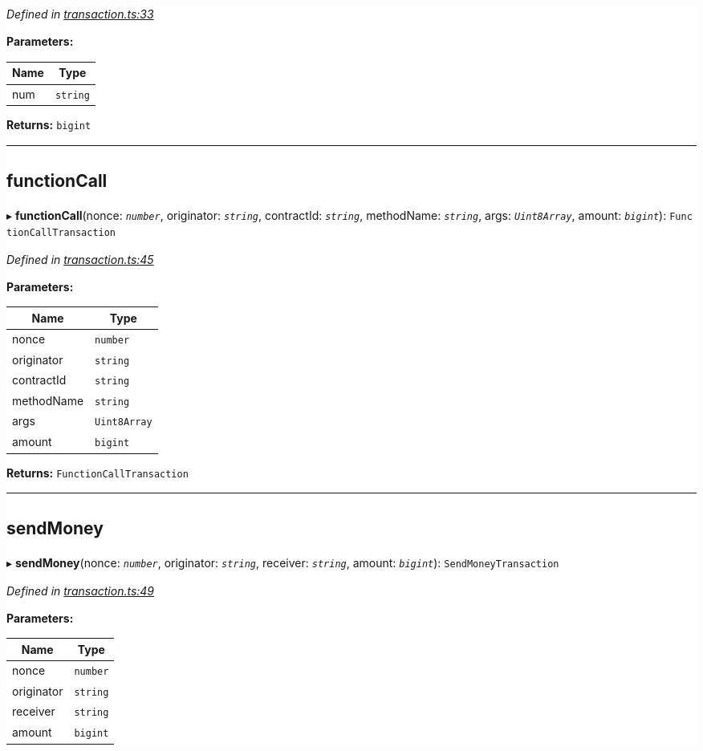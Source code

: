 *Defined in [transaction.ts:33](https://github.com/nearprotocol/nearlib/blob/da418fd/src.ts/transaction.ts#L33)*

**Parameters:**

| Name | Type |
| ------ | ------ |
| num | `string` |

**Returns:** `bigint`

___
<a id="functioncall"></a>

##  functionCall

▸ **functionCall**(nonce: *`number`*, originator: *`string`*, contractId: *`string`*, methodName: *`string`*, args: *`Uint8Array`*, amount: *`bigint`*): `FunctionCallTransaction`

*Defined in [transaction.ts:45](https://github.com/nearprotocol/nearlib/blob/da418fd/src.ts/transaction.ts#L45)*

**Parameters:**

| Name | Type |
| ------ | ------ |
| nonce | `number` |
| originator | `string` |
| contractId | `string` |
| methodName | `string` |
| args | `Uint8Array` |
| amount | `bigint` |

**Returns:** `FunctionCallTransaction`

___
<a id="sendmoney"></a>

##  sendMoney

▸ **sendMoney**(nonce: *`number`*, originator: *`string`*, receiver: *`string`*, amount: *`bigint`*): `SendMoneyTransaction`

*Defined in [transaction.ts:49](https://github.com/nearprotocol/nearlib/blob/da418fd/src.ts/transaction.ts#L49)*

**Parameters:**

| Name | Type |
| ------ | ------ |
| nonce | `number` |
| originator | `string` |
| receiver | `string` |
| amount | `bigint` |
